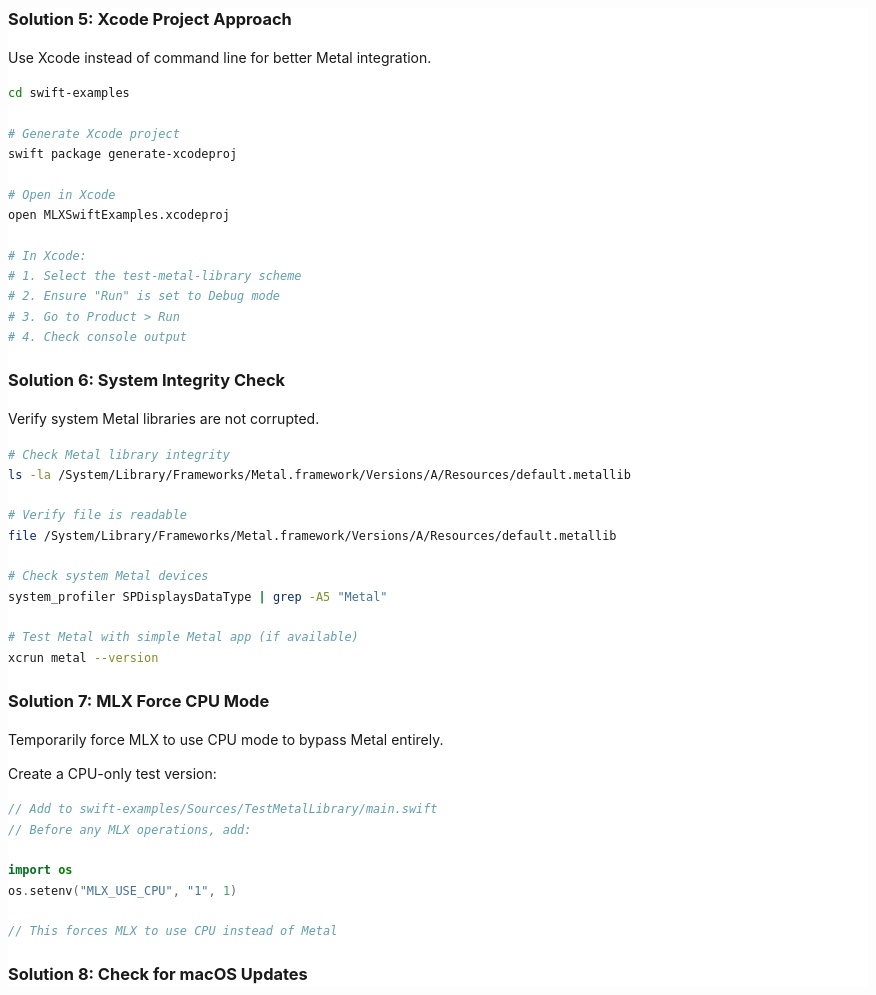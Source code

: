 ### Solution 5: Xcode Project Approach

Use Xcode instead of command line for better Metal integration.

```bash
cd swift-examples

# Generate Xcode project
swift package generate-xcodeproj

# Open in Xcode
open MLXSwiftExamples.xcodeproj

# In Xcode:
# 1. Select the test-metal-library scheme
# 2. Ensure "Run" is set to Debug mode
# 3. Go to Product > Run
# 4. Check console output
```

### Solution 6: System Integrity Check

Verify system Metal libraries are not corrupted.

```bash
# Check Metal library integrity
ls -la /System/Library/Frameworks/Metal.framework/Versions/A/Resources/default.metallib

# Verify file is readable
file /System/Library/Frameworks/Metal.framework/Versions/A/Resources/default.metallib

# Check system Metal devices
system_profiler SPDisplaysDataType | grep -A5 "Metal"

# Test Metal with simple Metal app (if available)
xcrun metal --version
```

### Solution 7: MLX Force CPU Mode

Temporarily force MLX to use CPU mode to bypass Metal entirely.

Create a CPU-only test version:

```swift
// Add to swift-examples/Sources/TestMetalLibrary/main.swift
// Before any MLX operations, add:

import os
os.setenv("MLX_USE_CPU", "1", 1)

// This forces MLX to use CPU instead of Metal
```

### Solution 8: Check for macOS Updates
